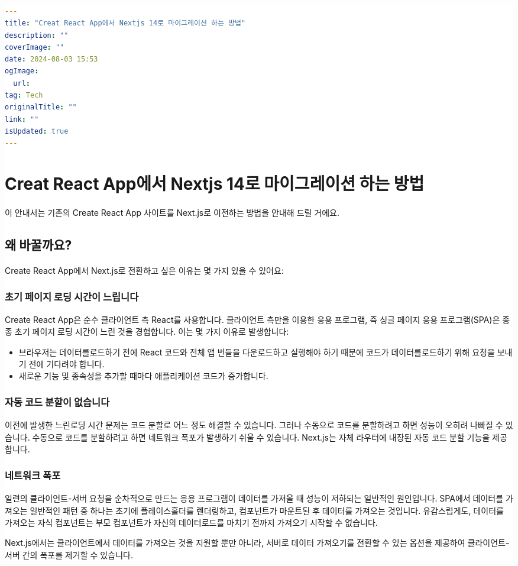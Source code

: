 ```yaml
---
title: "Creat React App에서 Nextjs 14로 마이그레이션 하는 방법"
description: ""
coverImage: ""
date: 2024-08-03 15:53
ogImage: 
  url: 
tag: Tech
originalTitle: ""
link: ""
isUpdated: true
---
```






# Creat React App에서 Nextjs 14로 마이그레이션 하는 방법

이 안내서는 기존의 Create React App 사이트를 Next.js로 이전하는 방법을 안내해 드릴 거에요.

## 왜 바꿀까요?

Create React App에서 Next.js로 전환하고 싶은 이유는 몇 가지 있을 수 있어요:

<div class="content-ad"></div>

### 초기 페이지 로딩 시간이 느립니다

Create React App은 순수 클라이언트 측 React를 사용합니다. 클라이언트 측만을 이용한 응용 프로그램, 즉 싱글 페이지 응용 프로그램(SPA)은 종종 초기 페이지 로딩 시간이 느린 것을 경험합니다. 이는 몇 가지 이유로 발생합니다:

- 브라우저는 데이터를로드하기 전에 React 코드와 전체 앱 번들을 다운로드하고 실행해야 하기 때문에 코드가 데이터를로드하기 위해 요청을 보내기 전에 기다려야 합니다.
- 새로운 기능 및 종속성을 추가할 때마다 애플리케이션 코드가 증가합니다.

### 자동 코드 분할이 없습니다

<div class="content-ad"></div>

이전에 발생한 느린로딩 시간 문제는 코드 분할로 어느 정도 해결할 수 있습니다. 그러나 수동으로 코드를 분할하려고 하면 성능이 오히려 나빠질 수 있습니다. 수동으로 코드를 분할하려고 하면 네트워크 폭포가 발생하기 쉬울 수 있습니다. Next.js는 자체 라우터에 내장된 자동 코드 분할 기능을 제공합니다.

### 네트워크 폭포

일련의 클라이언트-서버 요청을 순차적으로 만드는 응용 프로그램이 데이터를 가져올 때 성능이 저하되는 일반적인 원인입니다. SPA에서 데이터를 가져오는 일반적인 패턴 중 하나는 초기에 플레이스홀더를 렌더링하고, 컴포넌트가 마운트된 후 데이터를 가져오는 것입니다. 유감스럽게도, 데이터를 가져오는 자식 컴포넌트는 부모 컴포넌트가 자신의 데이터로드를 마치기 전까지 가져오기 시작할 수 없습니다.

Next.js에서는 클라이언트에서 데이터를 가져오는 것을 지원할 뿐만 아니라, 서버로 데이터 가져오기를 전환할 수 있는 옵션을 제공하여 클라이언트-서버 간의 폭포를 제거할 수 있습니다.

<div class="content-ad"></div>
